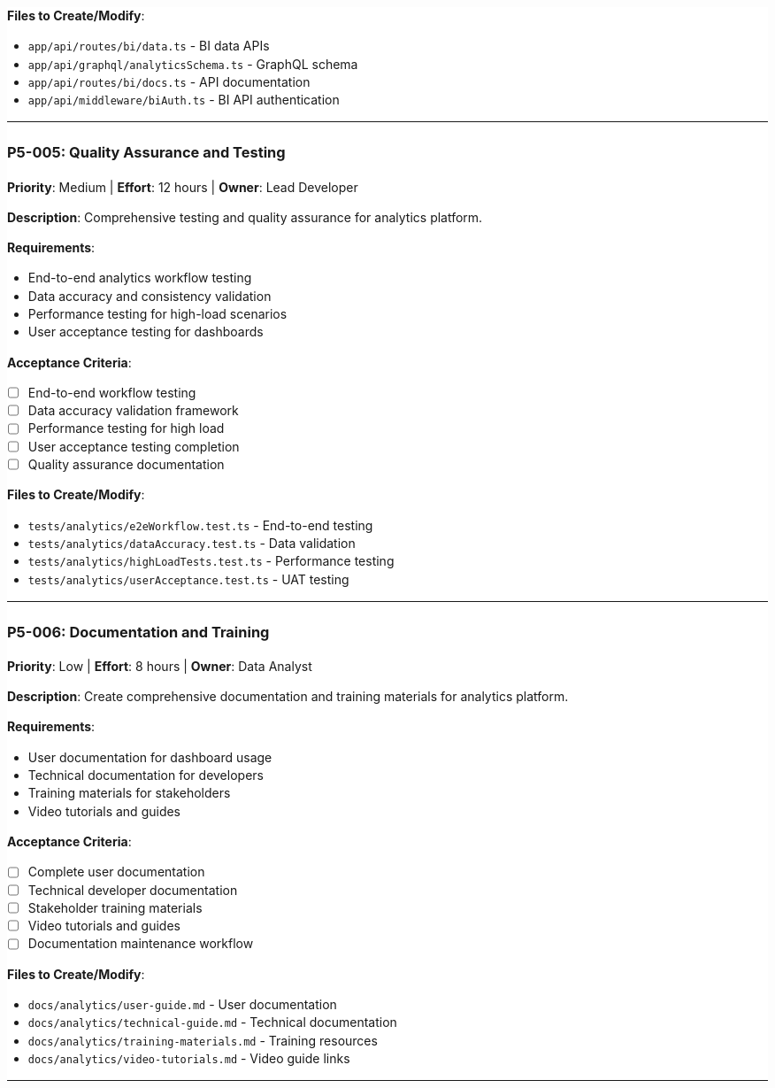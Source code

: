 **Files to Create/Modify**:
- `app/api/routes/bi/data.ts` - BI data APIs
- `app/api/graphql/analyticsSchema.ts` - GraphQL schema
- `app/api/routes/bi/docs.ts` - API documentation
- `app/api/middleware/biAuth.ts` - BI API authentication

---

### P5-005: Quality Assurance and Testing
**Priority**: Medium | **Effort**: 12 hours | **Owner**: Lead Developer

**Description**: Comprehensive testing and quality assurance for analytics platform.

**Requirements**:
- End-to-end analytics workflow testing
- Data accuracy and consistency validation
- Performance testing for high-load scenarios
- User acceptance testing for dashboards

**Acceptance Criteria**:
- [ ] End-to-end workflow testing
- [ ] Data accuracy validation framework
- [ ] Performance testing for high load
- [ ] User acceptance testing completion
- [ ] Quality assurance documentation

**Files to Create/Modify**:
- `tests/analytics/e2eWorkflow.test.ts` - End-to-end testing
- `tests/analytics/dataAccuracy.test.ts` - Data validation
- `tests/analytics/highLoadTests.test.ts` - Performance testing
- `tests/analytics/userAcceptance.test.ts` - UAT testing

---

### P5-006: Documentation and Training
**Priority**: Low | **Effort**: 8 hours | **Owner**: Data Analyst

**Description**: Create comprehensive documentation and training materials for analytics platform.

**Requirements**:
- User documentation for dashboard usage
- Technical documentation for developers
- Training materials for stakeholders
- Video tutorials and guides

**Acceptance Criteria**:
- [ ] Complete user documentation
- [ ] Technical developer documentation
- [ ] Stakeholder training materials
- [ ] Video tutorials and guides
- [ ] Documentation maintenance workflow

**Files to Create/Modify**:
- `docs/analytics/user-guide.md` - User documentation
- `docs/analytics/technical-guide.md` - Technical documentation
- `docs/analytics/training-materials.md` - Training resources
- `docs/analytics/video-tutorials.md` - Video guide links

---